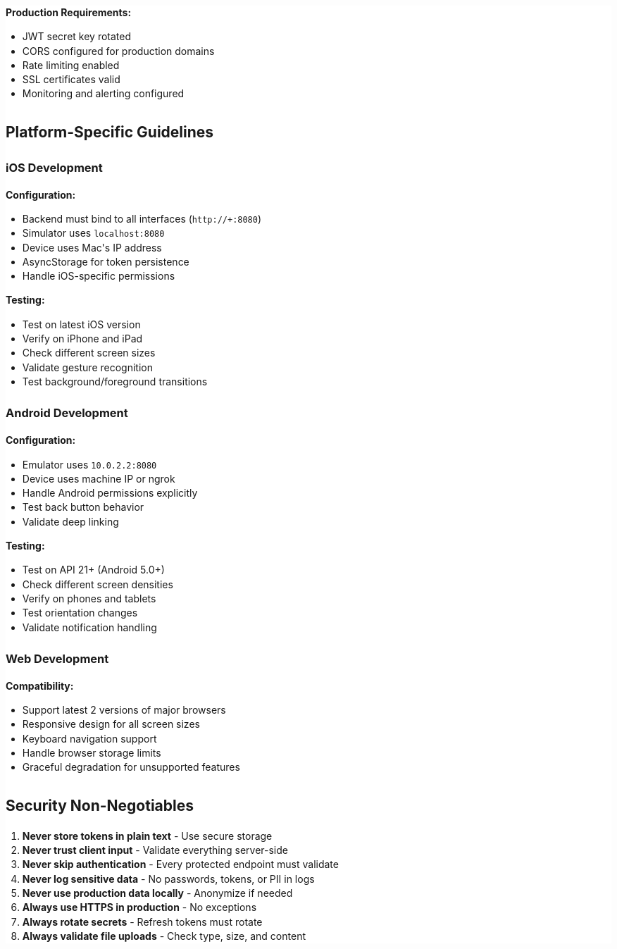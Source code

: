 **Production Requirements:**
- JWT secret key rotated
- CORS configured for production domains
- Rate limiting enabled
- SSL certificates valid
- Monitoring and alerting configured

## Platform-Specific Guidelines

### iOS Development
**Configuration:**
- Backend must bind to all interfaces (`http://+:8080`)
- Simulator uses `localhost:8080`
- Device uses Mac's IP address
- AsyncStorage for token persistence
- Handle iOS-specific permissions

**Testing:**
- Test on latest iOS version
- Verify on iPhone and iPad
- Check different screen sizes
- Validate gesture recognition
- Test background/foreground transitions

### Android Development
**Configuration:**
- Emulator uses `10.0.2.2:8080`
- Device uses machine IP or ngrok
- Handle Android permissions explicitly
- Test back button behavior
- Validate deep linking

**Testing:**
- Test on API 21+ (Android 5.0+)
- Check different screen densities
- Verify on phones and tablets
- Test orientation changes
- Validate notification handling

### Web Development
**Compatibility:**
- Support latest 2 versions of major browsers
- Responsive design for all screen sizes
- Keyboard navigation support
- Handle browser storage limits
- Graceful degradation for unsupported features

## Security Non-Negotiables

1. **Never store tokens in plain text** - Use secure storage
2. **Never trust client input** - Validate everything server-side
3. **Never skip authentication** - Every protected endpoint must validate
4. **Never log sensitive data** - No passwords, tokens, or PII in logs
5. **Never use production data locally** - Anonymize if needed
6. **Always use HTTPS in production** - No exceptions
7. **Always rotate secrets** - Refresh tokens must rotate
8. **Always validate file uploads** - Check type, size, and content
